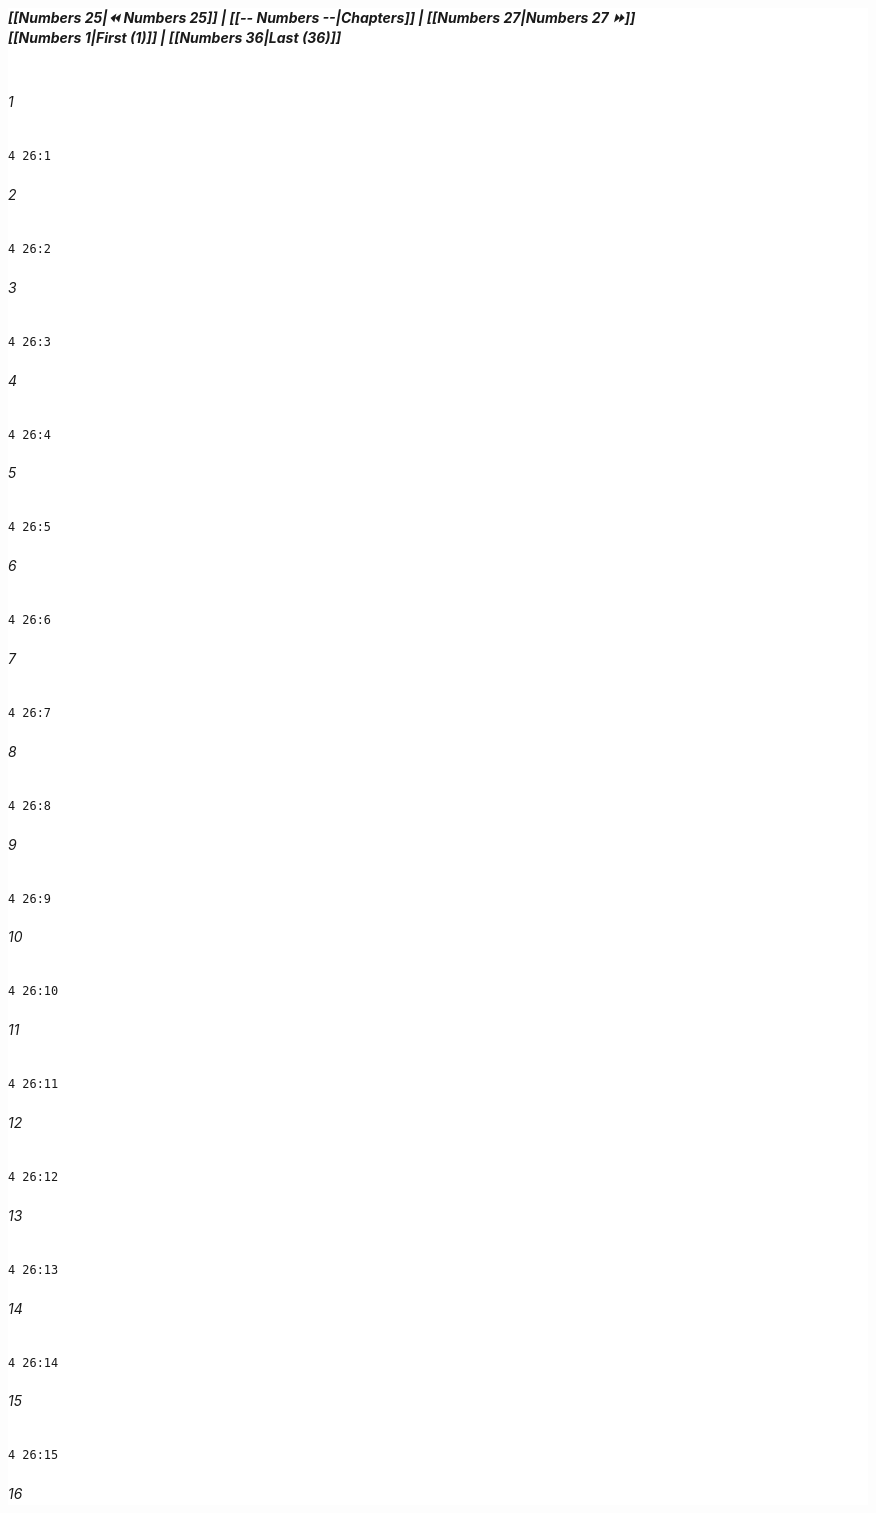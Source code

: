 
##### **[[Numbers 25|⏪ Numbers 25]] | [[-- Numbers --|Chapters]] | [[Numbers 27|Numbers 27 ⏩]]**<br>**[[Numbers 1|First (1)]] | [[Numbers 36|Last (36)]]**<br><br>

###### 1
``` verse
4 26:1
```
###### 2
``` verse
4 26:2
```
###### 3
``` verse
4 26:3
```
###### 4
``` verse
4 26:4
```
###### 5
``` verse
4 26:5
```
###### 6
``` verse
4 26:6
```
###### 7
``` verse
4 26:7
```
###### 8
``` verse
4 26:8
```
###### 9
``` verse
4 26:9
```
###### 10
``` verse
4 26:10
```
###### 11
``` verse
4 26:11
```
###### 12
``` verse
4 26:12
```
###### 13
``` verse
4 26:13
```
###### 14
``` verse
4 26:14
```
###### 15
``` verse
4 26:15
```
###### 16
``` verse
```